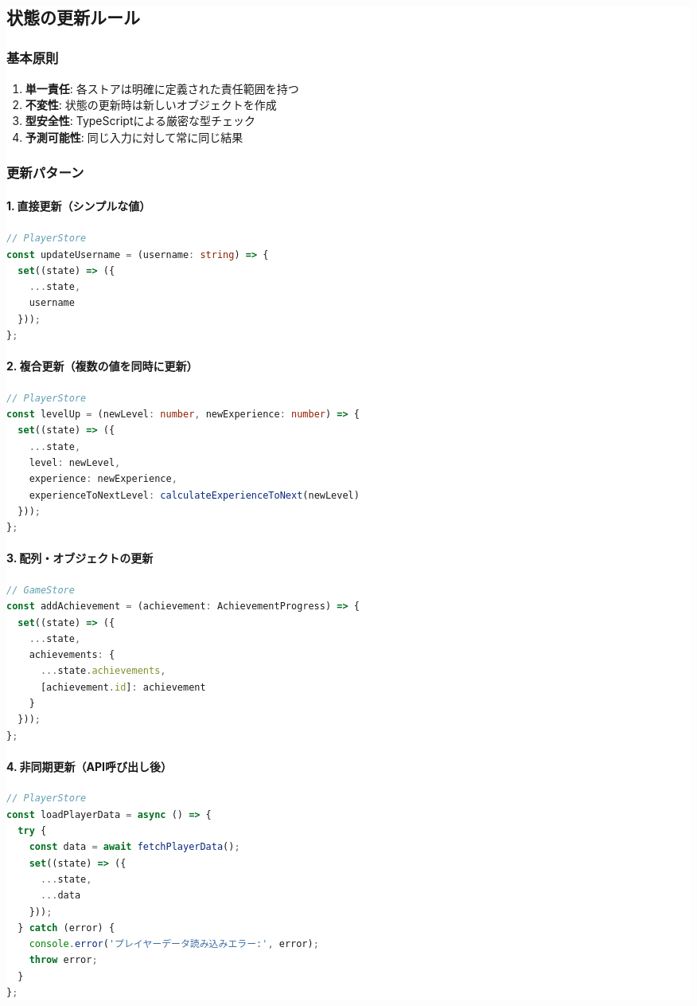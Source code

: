 ## 状態の更新ルール

### 基本原則
1. **単一責任**: 各ストアは明確に定義された責任範囲を持つ
2. **不変性**: 状態の更新時は新しいオブジェクトを作成
3. **型安全性**: TypeScriptによる厳密な型チェック
4. **予測可能性**: 同じ入力に対して常に同じ結果

### 更新パターン

#### 1. 直接更新（シンプルな値）
```typescript
// PlayerStore
const updateUsername = (username: string) => {
  set((state) => ({
    ...state,
    username
  }));
};
```

#### 2. 複合更新（複数の値を同時に更新）
```typescript
// PlayerStore
const levelUp = (newLevel: number, newExperience: number) => {
  set((state) => ({
    ...state,
    level: newLevel,
    experience: newExperience,
    experienceToNextLevel: calculateExperienceToNext(newLevel)
  }));
};
```

#### 3. 配列・オブジェクトの更新
```typescript
// GameStore
const addAchievement = (achievement: AchievementProgress) => {
  set((state) => ({
    ...state,
    achievements: {
      ...state.achievements,
      [achievement.id]: achievement
    }
  }));
};
```

#### 4. 非同期更新（API呼び出し後）
```typescript
// PlayerStore
const loadPlayerData = async () => {
  try {
    const data = await fetchPlayerData();
    set((state) => ({
      ...state,
      ...data
    }));
  } catch (error) {
    console.error('プレイヤーデータ読み込みエラー:', error);
    throw error;
  }
};
```
